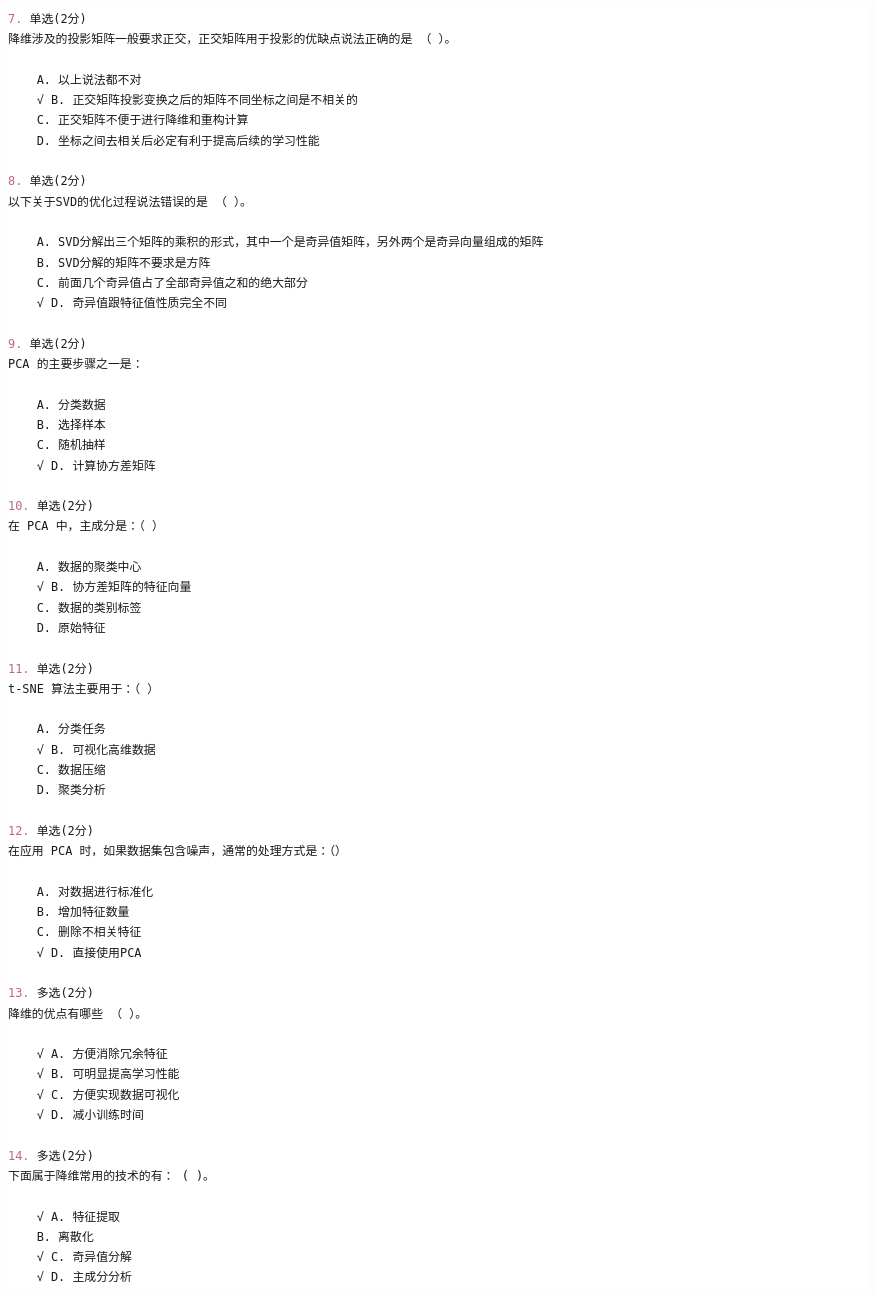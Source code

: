 ```markdown
7. 单选(2分)
降维涉及的投影矩阵一般要求正交，正交矩阵用于投影的优缺点说法正确的是 （ ）。

    A. 以上说法都不对
    √ B. 正交矩阵投影变换之后的矩阵不同坐标之间是不相关的
    C. 正交矩阵不便于进行降维和重构计算
    D. 坐标之间去相关后必定有利于提高后续的学习性能

8. 单选(2分)
以下关于SVD的优化过程说法错误的是 （ ）。

    A. SVD分解出三个矩阵的乘积的形式，其中一个是奇异值矩阵，另外两个是奇异向量组成的矩阵
    B. SVD分解的矩阵不要求是方阵
    C. 前面几个奇异值占了全部奇异值之和的绝大部分
    √ D. 奇异值跟特征值性质完全不同

9. 单选(2分)
PCA 的主要步骤之一是：

    A. 分类数据
    B. 选择样本
    C. 随机抽样
    √ D. 计算协方差矩阵

10. 单选(2分)
在 PCA 中，主成分是：（ ）

    A. 数据的聚类中心
    √ B. 协方差矩阵的特征向量
    C. 数据的类别标签
    D. 原始特征

11. 单选(2分)
t-SNE 算法主要用于：（ ）

    A. 分类任务
    √ B. 可视化高维数据
    C. 数据压缩
    D. 聚类分析

12. 单选(2分)
在应用 PCA 时，如果数据集包含噪声，通常的处理方式是：（）

    A. 对数据进行标准化
    B. 增加特征数量
    C. 删除不相关特征
    √ D. 直接使用PCA

13. 多选(2分)
降维的优点有哪些 （ ）。

    √ A. 方便消除冗余特征
    √ B. 可明显提高学习性能
    √ C. 方便实现数据可视化
    √ D. 减小训练时间

14. 多选(2分)
下面属于降维常用的技术的有： ( )。

    √ A. 特征提取
    B. 离散化
    √ C. 奇异值分解
    √ D. 主成分分析
```